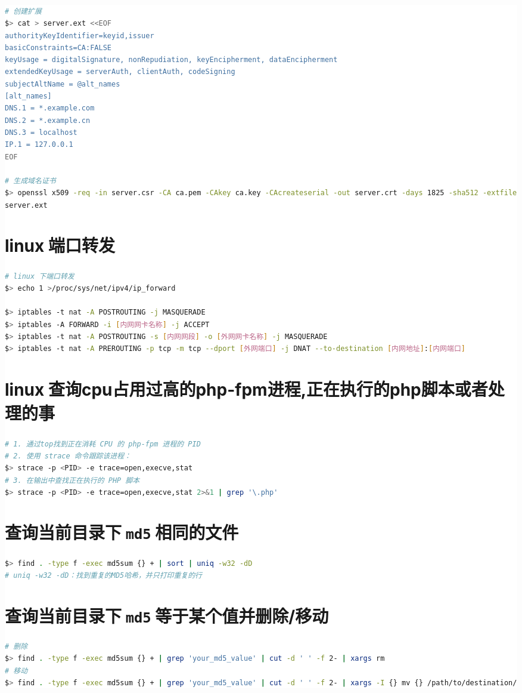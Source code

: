 ```bash
# 创建扩展
$> cat > server.ext <<EOF
authorityKeyIdentifier=keyid,issuer
basicConstraints=CA:FALSE
keyUsage = digitalSignature, nonRepudiation, keyEncipherment, dataEncipherment
extendedKeyUsage = serverAuth, clientAuth, codeSigning
subjectAltName = @alt_names
[alt_names]
DNS.1 = *.example.com
DNS.2 = *.example.cn
DNS.3 = localhost
IP.1 = 127.0.0.1
EOF

# 生成域名证书
$> openssl x509 -req -in server.csr -CA ca.pem -CAkey ca.key -CAcreateserial -out server.crt -days 1825 -sha512 -extfile server.ext
```

# linux 端口转发
```bash
# linux 下端口转发
$> echo 1 >/proc/sys/net/ipv4/ip_forward

$> iptables -t nat -A POSTROUTING -j MASQUERADE
$> iptables -A FORWARD -i [内网网卡名称] -j ACCEPT
$> iptables -t nat -A POSTROUTING -s [内网网段] -o [外网网卡名称] -j MASQUERADE
$> iptables -t nat -A PREROUTING -p tcp -m tcp --dport [外网端口] -j DNAT --to-destination [内网地址]:[内网端口]
```

# linux 查询cpu占用过高的php-fpm进程,正在执行的php脚本或者处理的事
```bash
# 1. 通过top找到正在消耗 CPU 的 php-fpm 进程的 PID 
# 2. 使用 strace 命令跟踪该进程：
$> strace -p <PID> -e trace=open,execve,stat
# 3. 在输出中查找正在执行的 PHP 脚本
$> strace -p <PID> -e trace=open,execve,stat 2>&1 | grep '\.php'
```

# 查询当前目录下 `md5` 相同的文件 
```bash
$> find . -type f -exec md5sum {} + | sort | uniq -w32 -dD
# uniq -w32 -dD：找到重复的MD5哈希，并只打印重复的行
```

# 查询当前目录下 `md5` 等于某个值并删除/移动
```bash
# 删除
$> find . -type f -exec md5sum {} + | grep 'your_md5_value' | cut -d ' ' -f 2- | xargs rm
# 移动
$> find . -type f -exec md5sum {} + | grep 'your_md5_value' | cut -d ' ' -f 2- | xargs -I {} mv {} /path/to/destination/
```
